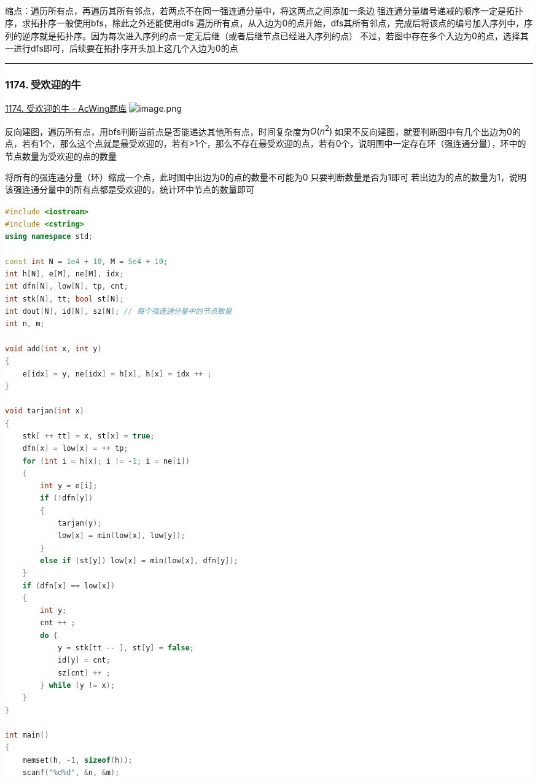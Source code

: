 ```cpp
```
缩点：遍历所有点，再遍历其所有邻点，若两点不在同一强连通分量中，将这两点之间添加一条边
强连通分量编号递减的顺序一定是拓扑序，求拓扑序一般使用bfs，除此之外还能使用dfs
遍历所有点，从入边为0的点开始，dfs其所有邻点，完成后将该点的编号加入序列中，序列的逆序就是拓扑序。因为每次进入序列的点一定无后继（或者后继节点已经进入序列的点）
不过，若图中存在多个入边为0的点，选择其一进行dfs即可，后续要在拓扑序开头加上这几个入边为0的点
***
### 1174. 受欢迎的牛
[1174. 受欢迎的牛 - AcWing题库](https://www.acwing.com/problem/content/1176/)
![image.png](https://raw.githubusercontent.com/ren77281/pigco-image/main/img/20230809154936.png)

反向建图，遍历所有点，用bfs判断当前点是否能递达其他所有点，时间复杂度为$O(n^2)$
如果不反向建图，就要判断图中有几个出边为0的点，若有1个，那么这个点就是最受欢迎的，若有>1个，那么不存在最受欢迎的点，若有0个，说明图中一定存在环（强连通分量），环中的节点数量为受欢迎的点的数量

将所有的强连通分量（环）缩成一个点，此时图中出边为0的点的数量不可能为0
只要判断数量是否为1即可
若出边为的点的数量为1，说明该强连通分量中的所有点都是受欢迎的，统计环中节点的数量即可
```cpp
#include <iostream>
#include <cstring>
using namespace std;

const int N = 1e4 + 10, M = 5e4 + 10;
int h[N], e[M], ne[M], idx;
int dfn[N], low[N], tp, cnt;
int stk[N], tt; bool st[N];
int dout[N], id[N], sz[N]; // 每个强连通分量中的节点数量
int n, m;

void add(int x, int y)
{
    e[idx] = y, ne[idx] = h[x], h[x] = idx ++ ;
}

void tarjan(int x)
{
    stk[ ++ tt] = x, st[x] = true;
    dfn[x] = low[x] = ++ tp;
    for (int i = h[x]; i != -1; i = ne[i])
    {
        int y = e[i];
        if (!dfn[y])
        {
            tarjan(y);
            low[x] = min(low[x], low[y]);
        }
        else if (st[y]) low[x] = min(low[x], dfn[y]);
    }
    if (dfn[x] == low[x])
    {
        int y;
        cnt ++ ;
        do {
            y = stk[tt -- ], st[y] = false;
            id[y] = cnt;
            sz[cnt] ++ ;
        } while (y != x);
    }
}

int main()
{
    memset(h, -1, sizeof(h));
    scanf("%d%d", &n, &m);
```